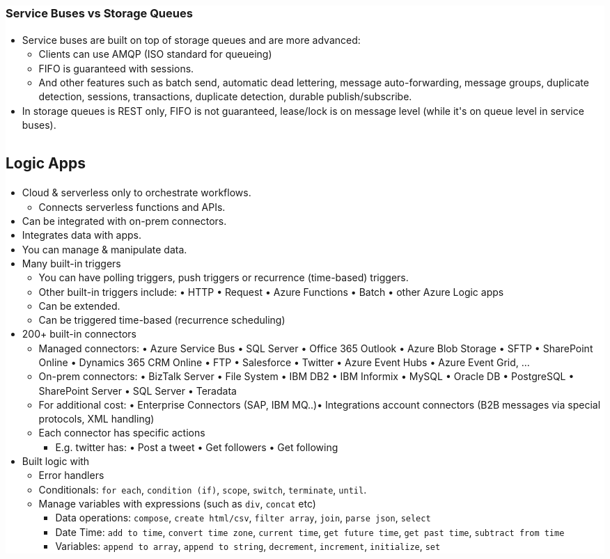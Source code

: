 ### Service Buses vs Storage Queues

- Service buses are built on top of storage queues and are more advanced:
  - Clients can use AMQP (ISO standard for queueing)
  - FIFO is guaranteed with sessions.
  - And other features such as batch send, automatic dead lettering, message auto-forwarding, message groups, duplicate detection, sessions, transactions, duplicate detection, durable publish/subscribe.
- In storage queues is REST only, FIFO is not guaranteed, lease/lock is on message level (while it's on queue level in service buses).

## Logic Apps

- Cloud & serverless only to orchestrate workflows.
  - Connects serverless functions and APIs.
- Can be integrated with on-prem connectors.
- Integrates data with apps.
- You can manage & manipulate data.
- Many built-in triggers
  - You can have polling triggers, push triggers or recurrence (time-based) triggers.
  - Other built-in triggers include: • HTTP • Request • Azure Functions • Batch • other Azure Logic apps
  - Can be extended.
  - Can be triggered time-based (recurrence scheduling)
- 200+ built-in connectors
  - Managed connectors: • Azure Service Bus • SQL Server • Office 365 Outlook • Azure Blob Storage • SFTP • SharePoint Online • Dynamics 365 CRM Online • FTP • Salesforce • Twitter • Azure Event Hubs • Azure Event Grid, ...
  - On-prem connectors: • BizTalk Server • File System • IBM DB2 • IBM Informix • MySQL • Oracle DB • PostgreSQL • SharePoint Server • SQL Server • Teradata
  - For additional cost: • Enterprise Connectors (SAP, IBM MQ..)• Integrations account connectors (B2B messages via special protocols, XML handling)
  - Each connector has specific actions
    - E.g. twitter has: • Post a tweet • Get followers • Get following
- Built logic with
  - Error handlers
  - Conditionals: `for each`, `condition (if)`, `scope`, `switch`, `terminate`, `until`.
  - Manage variables with expressions (such as `div`, `concat` etc)
    - Data operations: `compose`, `create html/csv`, `filter array`, `join`, `parse json`, `select`
    - Date Time: `add to time`, `convert time zone`, `current time`, `get future time`, `get past time`, `subtract from time`
    - Variables: `append to array`, `append to string`, `decrement`, `increment`, `initialize`, `set`
